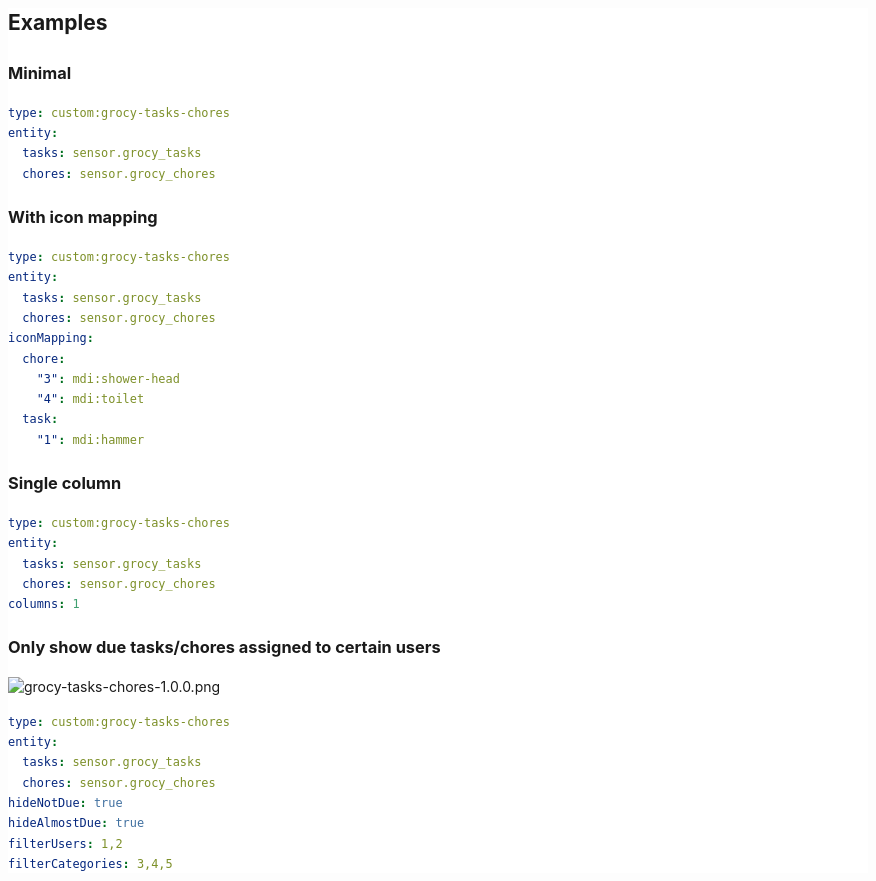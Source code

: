 ## Examples

### Minimal

```yaml
type: custom:grocy-tasks-chores
entity:
  tasks: sensor.grocy_tasks
  chores: sensor.grocy_chores
```

### With icon mapping

```yaml
type: custom:grocy-tasks-chores
entity:
  tasks: sensor.grocy_tasks
  chores: sensor.grocy_chores
iconMapping:
  chore:
    "3": mdi:shower-head
    "4": mdi:toilet
  task:
    "1": mdi:hammer
```

### Single column
```yaml
type: custom:grocy-tasks-chores
entity:
  tasks: sensor.grocy_tasks
  chores: sensor.grocy_chores
columns: 1
```

### Only show due tasks/chores assigned to certain users
![grocy-tasks-chores-1.0.0.png](..%2F..%2F..%2F..%2F..%2FDesktop%2Fgrocy-tasks-chores-1.0.0.png)
```yaml
type: custom:grocy-tasks-chores
entity:
  tasks: sensor.grocy_tasks
  chores: sensor.grocy_chores
hideNotDue: true
hideAlmostDue: true
filterUsers: 1,2
filterCategories: 3,4,5
```
